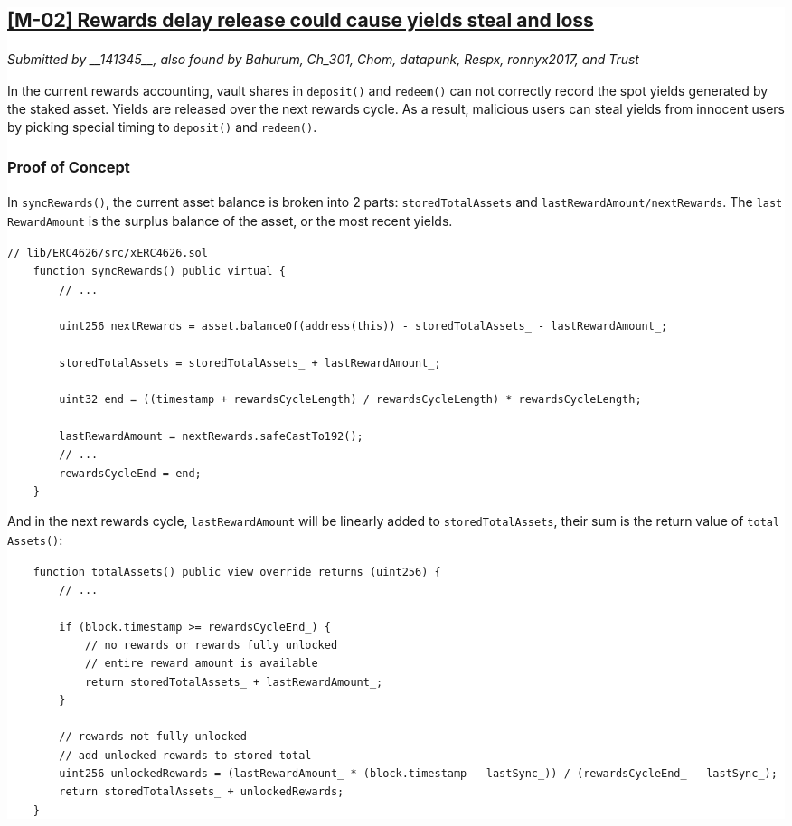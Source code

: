 ## [[M-02] Rewards delay release could cause yields steal and loss](https://github.com/code-423n4/2022-09-frax-findings/issues/110)
*Submitted by \_\_141345\_\_, also found by Bahurum, Ch\_301, Chom, datapunk, Respx, ronnyx2017, and Trust*

In the current rewards accounting, vault shares in `deposit()` and `redeem()` can not correctly record the spot yields generated by the staked asset. Yields are released over the next rewards cycle. As a result, malicious users can steal yields from innocent users by picking special timing to `deposit()` and `redeem()`.

### Proof of Concept

In `syncRewards()`, the current asset balance is broken into 2 parts: `storedTotalAssets` and `lastRewardAmount/nextRewards`. The `lastRewardAmount` is the surplus balance of the asset, or the most recent yields.

```solidity
// lib/ERC4626/src/xERC4626.sol
    function syncRewards() public virtual {
        // ...

        uint256 nextRewards = asset.balanceOf(address(this)) - storedTotalAssets_ - lastRewardAmount_;

        storedTotalAssets = storedTotalAssets_ + lastRewardAmount_;

        uint32 end = ((timestamp + rewardsCycleLength) / rewardsCycleLength) * rewardsCycleLength;

        lastRewardAmount = nextRewards.safeCastTo192();
        // ...        
        rewardsCycleEnd = end;
    }
```

And in the next rewards cycle, `lastRewardAmount` will be linearly added to `storedTotalAssets`, their sum is the return value of `totalAssets()`:

```solidity
    function totalAssets() public view override returns (uint256) {
        // ...

        if (block.timestamp >= rewardsCycleEnd_) {
            // no rewards or rewards fully unlocked
            // entire reward amount is available
            return storedTotalAssets_ + lastRewardAmount_;
        }

        // rewards not fully unlocked
        // add unlocked rewards to stored total
        uint256 unlockedRewards = (lastRewardAmount_ * (block.timestamp - lastSync_)) / (rewardsCycleEnd_ - lastSync_);
        return storedTotalAssets_ + unlockedRewards;
    }
```
